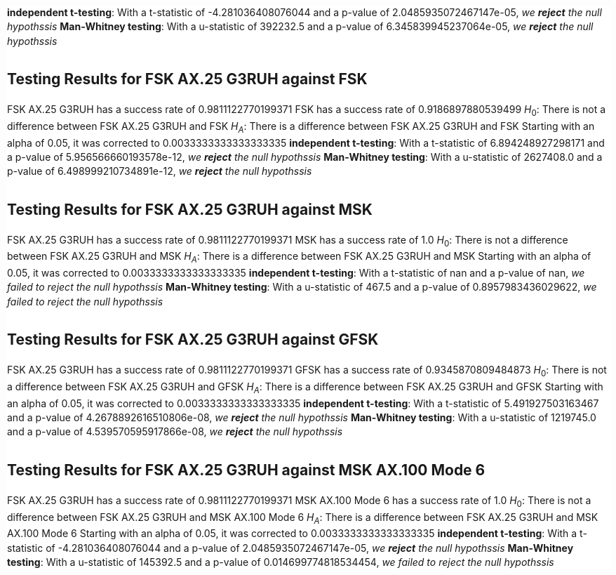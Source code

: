 __independent t-testing__: With a t-statistic of -4.281036408076044 and a p-value of 2.0485935072467147e-05, _we **reject** the null hypothssis_
__Man-Whitney testing__: With a u-statistic of 392232.5 and a p-value of 6.345839945237064e-05, _we **reject** the null hypothssis_
## Testing Results for FSK AX.25 G3RUH against FSK 
FSK AX.25 G3RUH has a success rate of 0.9811122770199371
FSK has a success rate of 0.9186897880539499
$H_{0}$: There is not a difference between FSK AX.25 G3RUH and FSK
$H_{A}$: There is a difference between FSK AX.25 G3RUH and FSK
Starting with an alpha of 0.05, it was corrected to 0.0033333333333333335
__independent t-testing__: With a t-statistic of 6.894248927298171 and a p-value of 5.956566660193578e-12, _we **reject** the null hypothssis_
__Man-Whitney testing__: With a u-statistic of 2627408.0 and a p-value of 6.498999210734891e-12, _we **reject** the null hypothssis_
## Testing Results for FSK AX.25 G3RUH against MSK 
FSK AX.25 G3RUH has a success rate of 0.9811122770199371
MSK has a success rate of 1.0
$H_{0}$: There is not a difference between FSK AX.25 G3RUH and MSK
$H_{A}$: There is a difference between FSK AX.25 G3RUH and MSK
Starting with an alpha of 0.05, it was corrected to 0.0033333333333333335
__independent t-testing__: With a t-statistic of nan and a p-value of nan, _we failed to reject the null hypothssis_
__Man-Whitney testing__: With a u-statistic of 467.5 and a p-value of 0.8957983436029622, _we failed to reject the null hypothssis_
## Testing Results for FSK AX.25 G3RUH against GFSK 
FSK AX.25 G3RUH has a success rate of 0.9811122770199371
GFSK has a success rate of 0.9345870809484873
$H_{0}$: There is not a difference between FSK AX.25 G3RUH and GFSK
$H_{A}$: There is a difference between FSK AX.25 G3RUH and GFSK
Starting with an alpha of 0.05, it was corrected to 0.0033333333333333335
__independent t-testing__: With a t-statistic of 5.491927503163467 and a p-value of 4.2678892616510806e-08, _we **reject** the null hypothssis_
__Man-Whitney testing__: With a u-statistic of 1219745.0 and a p-value of 4.539570595917866e-08, _we **reject** the null hypothssis_
## Testing Results for FSK AX.25 G3RUH against MSK AX.100 Mode 6 
FSK AX.25 G3RUH has a success rate of 0.9811122770199371
MSK AX.100 Mode 6 has a success rate of 1.0
$H_{0}$: There is not a difference between FSK AX.25 G3RUH and MSK AX.100 Mode 6
$H_{A}$: There is a difference between FSK AX.25 G3RUH and MSK AX.100 Mode 6
Starting with an alpha of 0.05, it was corrected to 0.0033333333333333335
__independent t-testing__: With a t-statistic of -4.281036408076044 and a p-value of 2.0485935072467147e-05, _we **reject** the null hypothssis_
__Man-Whitney testing__: With a u-statistic of 145392.5 and a p-value of 0.014699774818534454, _we failed to reject the null hypothssis_
